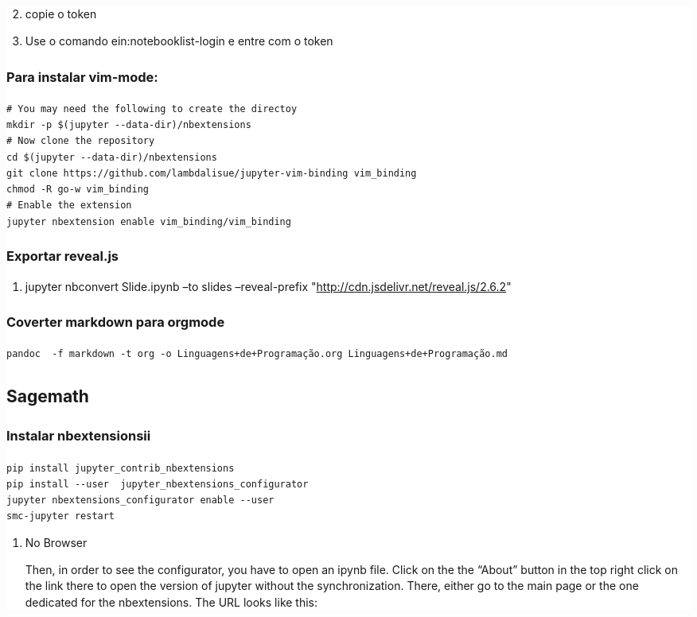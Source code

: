 2.  copie o token

3.  Use o comando ein:notebooklist-login e entre com o token


<a id="org165ebc6"></a>

### Para instalar vim-mode:

    # You may need the following to create the directoy
    mkdir -p $(jupyter --data-dir)/nbextensions
    # Now clone the repository
    cd $(jupyter --data-dir)/nbextensions
    git clone https://github.com/lambdalisue/jupyter-vim-binding vim_binding
    chmod -R go-w vim_binding
    # Enable the extension
    jupyter nbextension enable vim_binding/vim_binding


<a id="org83c13b9"></a>

### Exportar reveal.js

1.  jupyter nbconvert Slide.ipynb &#x2013;to slides &#x2013;reveal-prefix "<http://cdn.jsdelivr.net/reveal.js/2.6.2>"


<a id="org5265ce0"></a>

### Coverter markdown para orgmode

    pandoc  -f markdown -t org -o Linguagens+de+Programação.org Linguagens+de+Programação.md


<a id="org07a8543"></a>

## Sagemath


<a id="orgcc251dc"></a>

### Instalar nbextensionsii

    pip install jupyter_contrib_nbextensions
    pip install --user  jupyter_nbextensions_configurator
    jupyter nbextensions_configurator enable --user 
    smc-jupyter restart

1.  No Browser

    Then, in order to see the configurator, you have to open an ipynb file. Click on the the “About”
     button in the top right click on the link there to open the version of jupyter without the synchronization. 
    There, either go to the main page or the one dedicated for the nbextensions. The URL looks like this:
    